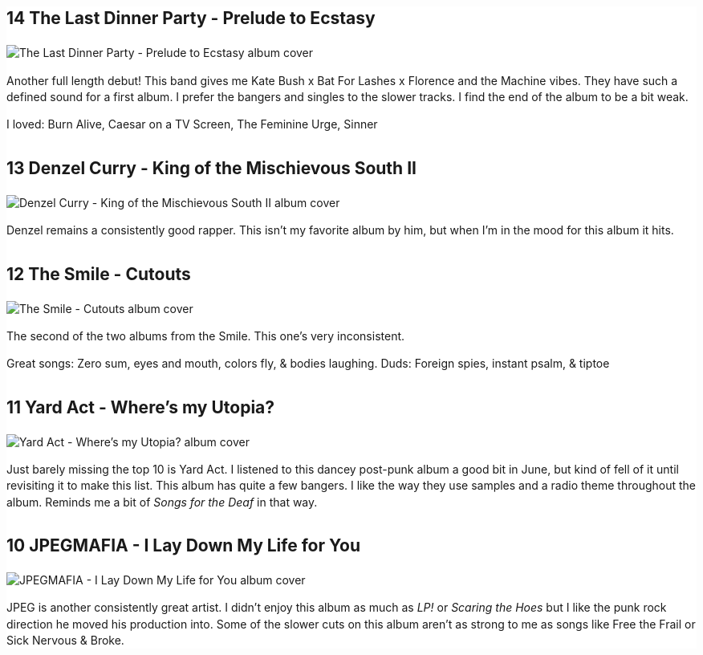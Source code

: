 ## 14 The Last Dinner Party - Prelude to Ecstasy

<img src="../assets/images/aoty24/LastDinnerPartyPtE.png" alt="The Last Dinner Party - Prelude to Ecstasy album cover" width="300" height="300">

Another full length debut!
This band gives me Kate Bush x Bat For Lashes x Florence and the Machine vibes.
They have such a defined sound for a first album.
I prefer the bangers and singles to the slower tracks.
I find the end of the album to be a bit weak.

I loved: Burn Alive, Caesar on a TV Screen, The Feminine Urge, Sinner

## 13 Denzel Curry - King of the Mischievous South II

<img src="../assets/images/aoty24/Denzel_Curry_KOTMS.jpeg" alt="Denzel Curry - King of the Mischievous South II album cover" width="300" height="300">

Denzel remains a consistently good rapper.
This isn’t my favorite album by him, but when I’m in the mood for this album it hits.

## 12 The Smile - Cutouts

<img src="../assets/images/aoty24/TheSmileCutouts.jpg" alt="The Smile - Cutouts album cover" width="300" height="300">

The second of the two albums from the Smile.
This one’s very inconsistent.

Great songs: Zero sum, eyes and mouth, colors fly, & bodies laughing.
Duds: Foreign spies, instant psalm, & tiptoe

## 11 Yard Act - Where’s my Utopia?

<img src="../assets/images/aoty24/YardActWMU.jpg" alt="Yard Act - Where’s my Utopia? album cover" width="300" height="300">

Just barely missing the top 10 is Yard Act.
I listened to this dancey post-punk album a good bit in June, but kind of fell of it until revisiting it to make this list.
This album has quite a few bangers.
I like the way they use samples and a radio theme throughout the album.
Reminds me a bit of *Songs for the Deaf* in that way.

## 10 JPEGMAFIA - I Lay Down My Life for You

<img src="../assets/images/aoty24/JPEGMafiaILDMLFY.png" alt="JPEGMAFIA - I Lay Down My Life for You album cover" width="300" height="300">

JPEG is another consistently great artist.
I didn’t enjoy this album as much as *LP!* or *Scaring the Hoes* but I like the punk rock direction he moved his production into.
Some of the slower cuts on this album aren’t as strong to me as songs like Free the Frail or Sick Nervous & Broke.
